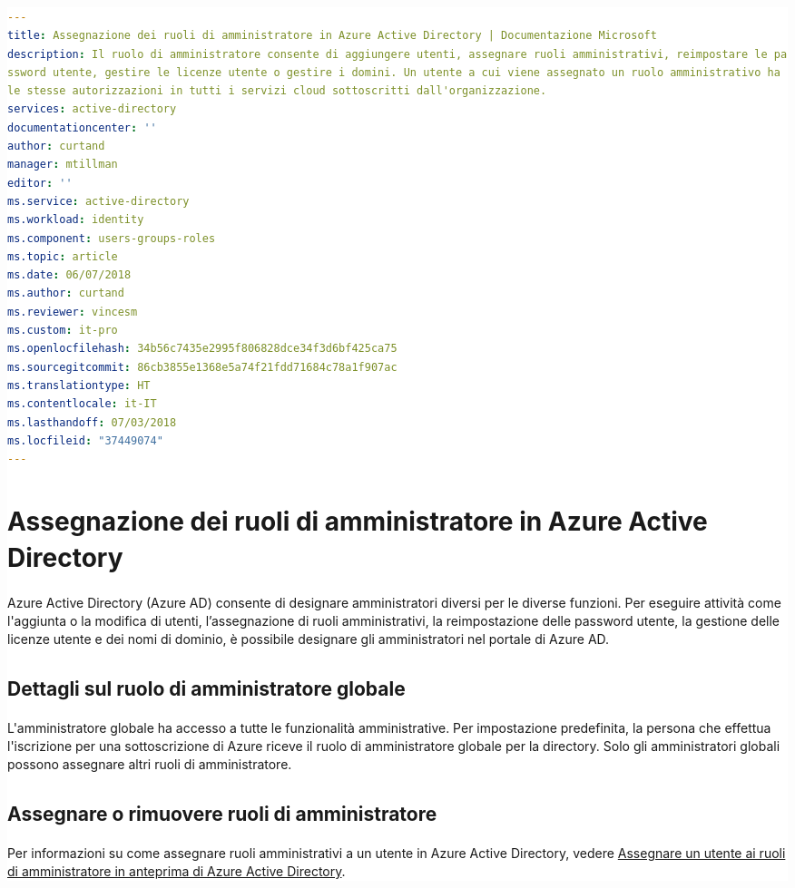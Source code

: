 ```yaml
---
title: Assegnazione dei ruoli di amministratore in Azure Active Directory | Documentazione Microsoft
description: Il ruolo di amministratore consente di aggiungere utenti, assegnare ruoli amministrativi, reimpostare le password utente, gestire le licenze utente o gestire i domini. Un utente a cui viene assegnato un ruolo amministrativo ha le stesse autorizzazioni in tutti i servizi cloud sottoscritti dall'organizzazione.
services: active-directory
documentationcenter: ''
author: curtand
manager: mtillman
editor: ''
ms.service: active-directory
ms.workload: identity
ms.component: users-groups-roles
ms.topic: article
ms.date: 06/07/2018
ms.author: curtand
ms.reviewer: vincesm
ms.custom: it-pro
ms.openlocfilehash: 34b56c7435e2995f806828dce34f3d6bf425ca75
ms.sourcegitcommit: 86cb3855e1368e5a74f21fdd71684c78a1f907ac
ms.translationtype: HT
ms.contentlocale: it-IT
ms.lasthandoff: 07/03/2018
ms.locfileid: "37449074"
---
```

# <a name="assigning-administrator-roles-in-azure-active-directory"></a>Assegnazione dei ruoli di amministratore in Azure Active Directory

Azure Active Directory (Azure AD) consente di designare amministratori diversi per le diverse funzioni. Per eseguire attività come l'aggiunta o la modifica di utenti, l’assegnazione di ruoli amministrativi, la reimpostazione delle password utente, la gestione delle licenze utente e dei nomi di dominio, è possibile designare gli amministratori nel portale di Azure AD.

## <a name="details-about-the-global-administrator-role"></a>Dettagli sul ruolo di amministratore globale
L'amministratore globale ha accesso a tutte le funzionalità amministrative. Per impostazione predefinita, la persona che effettua l'iscrizione per una sottoscrizione di Azure riceve il ruolo di amministratore globale per la directory. Solo gli amministratori globali possono assegnare altri ruoli di amministratore.

## <a name="assign-or-remove-administrator-roles"></a>Assegnare o rimuovere ruoli di amministratore
Per informazioni su come assegnare ruoli amministrativi a un utente in Azure Active Directory, vedere [Assegnare un utente ai ruoli di amministratore in anteprima di Azure Active Directory](../fundamentals/active-directory-users-assign-role-azure-portal.md).
